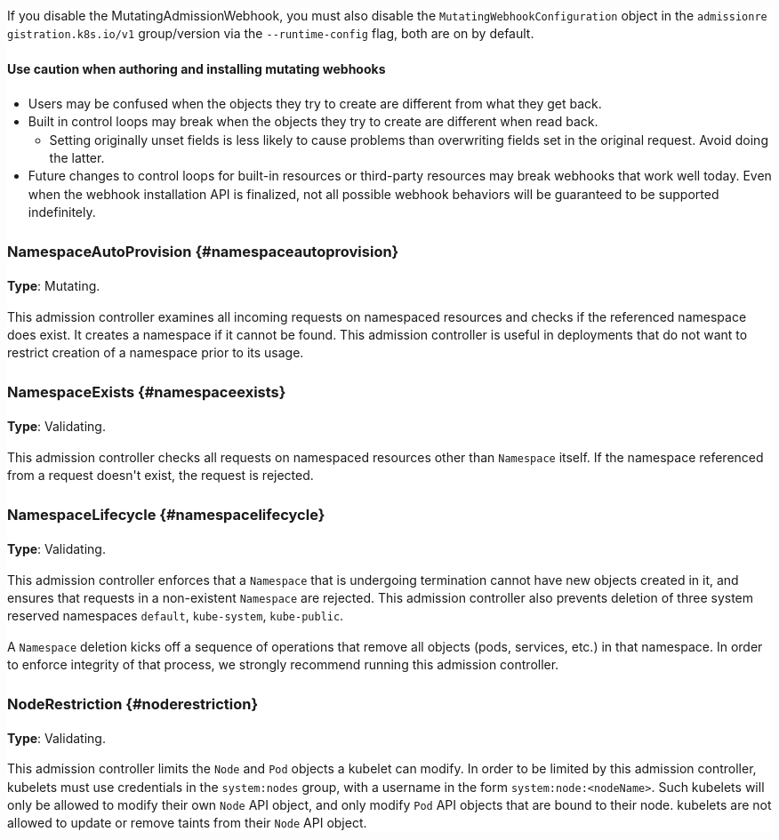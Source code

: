 If you disable the MutatingAdmissionWebhook, you must also disable the
`MutatingWebhookConfiguration` object in the `admissionregistration.k8s.io/v1`
group/version via the `--runtime-config` flag, both are on by default.

#### Use caution when authoring and installing mutating webhooks

- Users may be confused when the objects they try to create are different from
  what they get back.
- Built in control loops may break when the objects they try to create are
  different when read back.
  - Setting originally unset fields is less likely to cause problems than
    overwriting fields set in the original request. Avoid doing the latter.
- Future changes to control loops for built-in resources or third-party resources
  may break webhooks that work well today. Even when the webhook installation API
  is finalized, not all possible webhook behaviors will be guaranteed to be supported
  indefinitely.

### NamespaceAutoProvision {#namespaceautoprovision}

**Type**: Mutating.

This admission controller examines all incoming requests on namespaced resources and checks
if the referenced namespace does exist.
It creates a namespace if it cannot be found.
This admission controller is useful in deployments that do not want to restrict creation of
a namespace prior to its usage.

### NamespaceExists {#namespaceexists}

**Type**: Validating.

This admission controller checks all requests on namespaced resources other than `Namespace` itself.
If the namespace referenced from a request doesn't exist, the request is rejected.

### NamespaceLifecycle {#namespacelifecycle}

**Type**: Validating.

This admission controller enforces that a `Namespace` that is undergoing termination cannot have
new objects created in it, and ensures that requests in a non-existent `Namespace` are rejected.
This admission controller also prevents deletion of three system reserved namespaces `default`,
`kube-system`, `kube-public`.

A `Namespace` deletion kicks off a sequence of operations that remove all objects (pods, services,
etc.) in that namespace. In order to enforce integrity of that process, we strongly recommend
running this admission controller.

### NodeRestriction {#noderestriction}

**Type**: Validating.

This admission controller limits the `Node` and `Pod` objects a kubelet can modify. In order to be limited by this admission controller,
kubelets must use credentials in the `system:nodes` group, with a username in the form `system:node:<nodeName>`.
Such kubelets will only be allowed to modify their own `Node` API object, and only modify `Pod` API objects that are bound to their node.
kubelets are not allowed to update or remove taints from their `Node` API object.
